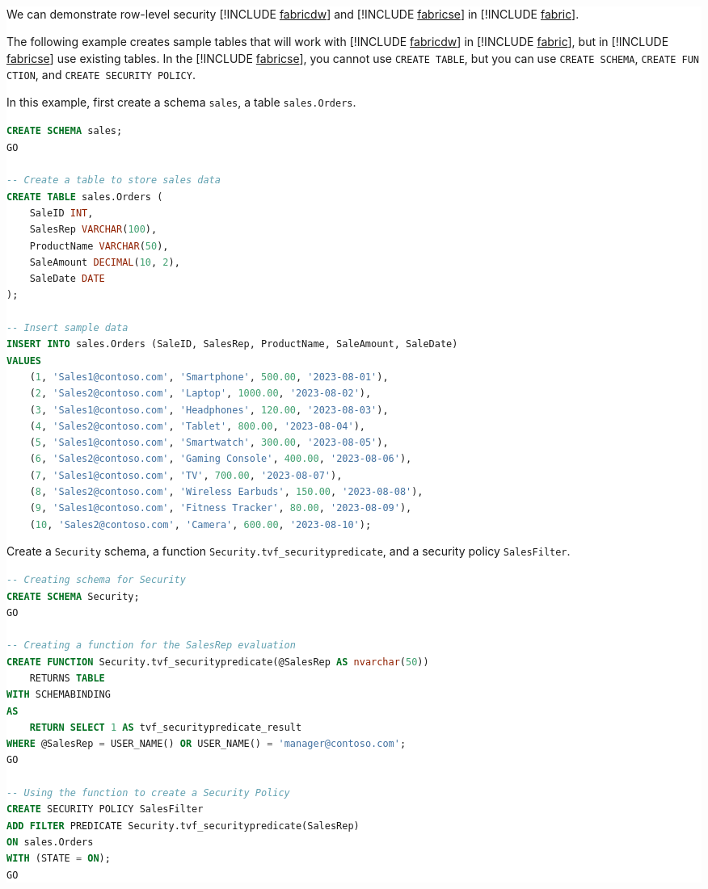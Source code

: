 We can demonstrate row-level security [!INCLUDE [fabricdw](../../includes/fabric-dw.md)] and [!INCLUDE [fabricse](../../includes/fabric-se.md)] in [!INCLUDE [fabric](../../includes/fabric.md)].

The following example creates sample tables that will work with [!INCLUDE [fabricdw](../../includes/fabric-dw.md)] in [!INCLUDE [fabric](../../includes/fabric.md)], but in [!INCLUDE [fabricse](../../includes/fabric-se.md)] use existing tables. In the [!INCLUDE [fabricse](../../includes/fabric-se.md)], you cannot use `CREATE TABLE`, but you can use `CREATE SCHEMA`, `CREATE FUNCTION`, and `CREATE SECURITY POLICY`.

In this example, first create a schema `sales`, a table `sales.Orders`. 

```sql
CREATE SCHEMA sales;
GO

-- Create a table to store sales data
CREATE TABLE sales.Orders (
    SaleID INT,
    SalesRep VARCHAR(100),
    ProductName VARCHAR(50),
    SaleAmount DECIMAL(10, 2),
    SaleDate DATE
);

-- Insert sample data
INSERT INTO sales.Orders (SaleID, SalesRep, ProductName, SaleAmount, SaleDate)
VALUES
    (1, 'Sales1@contoso.com', 'Smartphone', 500.00, '2023-08-01'),
    (2, 'Sales2@contoso.com', 'Laptop', 1000.00, '2023-08-02'),
    (3, 'Sales1@contoso.com', 'Headphones', 120.00, '2023-08-03'),
    (4, 'Sales2@contoso.com', 'Tablet', 800.00, '2023-08-04'),
    (5, 'Sales1@contoso.com', 'Smartwatch', 300.00, '2023-08-05'),
    (6, 'Sales2@contoso.com', 'Gaming Console', 400.00, '2023-08-06'),
    (7, 'Sales1@contoso.com', 'TV', 700.00, '2023-08-07'),
    (8, 'Sales2@contoso.com', 'Wireless Earbuds', 150.00, '2023-08-08'),
    (9, 'Sales1@contoso.com', 'Fitness Tracker', 80.00, '2023-08-09'),
    (10, 'Sales2@contoso.com', 'Camera', 600.00, '2023-08-10');
```

Create a `Security` schema, a function `Security.tvf_securitypredicate`, and a security policy `SalesFilter`.

```sql
-- Creating schema for Security
CREATE SCHEMA Security;
GO

-- Creating a function for the SalesRep evaluation
CREATE FUNCTION Security.tvf_securitypredicate(@SalesRep AS nvarchar(50))
    RETURNS TABLE
WITH SCHEMABINDING
AS
    RETURN SELECT 1 AS tvf_securitypredicate_result
WHERE @SalesRep = USER_NAME() OR USER_NAME() = 'manager@contoso.com';
GO
 
-- Using the function to create a Security Policy
CREATE SECURITY POLICY SalesFilter
ADD FILTER PREDICATE Security.tvf_securitypredicate(SalesRep)
ON sales.Orders
WITH (STATE = ON);
GO
```
